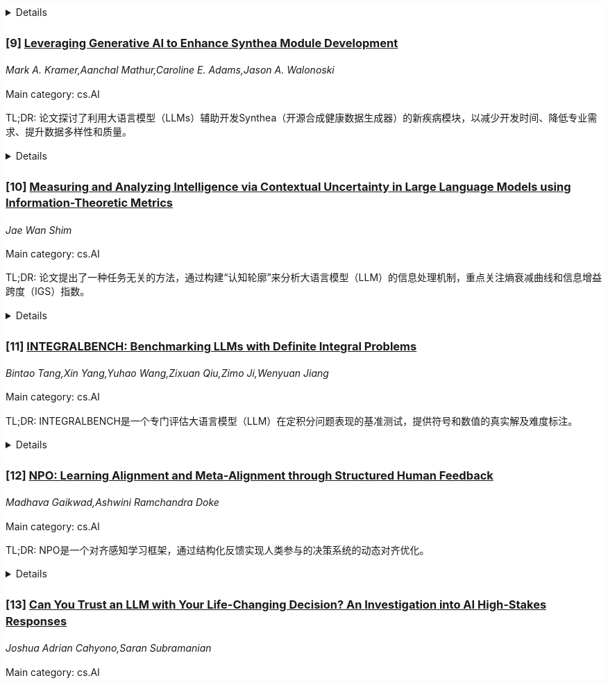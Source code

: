 
<details><summary>Details</summary></details>


### [9] [Leveraging Generative AI to Enhance Synthea Module Development](https://arxiv.org/abs/2507.21123)
*Mark A. Kramer,Aanchal Mathur,Caroline E. Adams,Jason A. Walonoski*

Main category: cs.AI

TL;DR: 论文探讨了利用大语言模型（LLMs）辅助开发Synthea（开源合成健康数据生成器）的新疾病模块，以减少开发时间、降低专业需求、提升数据多样性和质量。


<details><summary>Details</summary></details>


### [10] [Measuring and Analyzing Intelligence via Contextual Uncertainty in Large Language Models using Information-Theoretic Metrics](https://arxiv.org/abs/2507.21129)
*Jae Wan Shim*

Main category: cs.AI

TL;DR: 论文提出了一种任务无关的方法，通过构建“认知轮廓”来分析大语言模型（LLM）的信息处理机制，重点关注熵衰减曲线和信息增益跨度（IGS）指数。


<details><summary>Details</summary></details>


### [11] [INTEGRALBENCH: Benchmarking LLMs with Definite Integral Problems](https://arxiv.org/abs/2507.21130)
*Bintao Tang,Xin Yang,Yuhao Wang,Zixuan Qiu,Zimo Ji,Wenyuan Jiang*

Main category: cs.AI

TL;DR: INTEGRALBENCH是一个专门评估大语言模型（LLM）在定积分问题表现的基准测试，提供符号和数值的真实解及难度标注。


<details><summary>Details</summary></details>


### [12] [NPO: Learning Alignment and Meta-Alignment through Structured Human Feedback](https://arxiv.org/abs/2507.21131)
*Madhava Gaikwad,Ashwini Ramchandra Doke*

Main category: cs.AI

TL;DR: NPO是一个对齐感知学习框架，通过结构化反馈实现人类参与的决策系统的动态对齐优化。


<details><summary>Details</summary></details>


### [13] [Can You Trust an LLM with Your Life-Changing Decision? An Investigation into AI High-Stakes Responses](https://arxiv.org/abs/2507.21132)
*Joshua Adrian Cahyono,Saran Subramanian*

Main category: cs.AI
